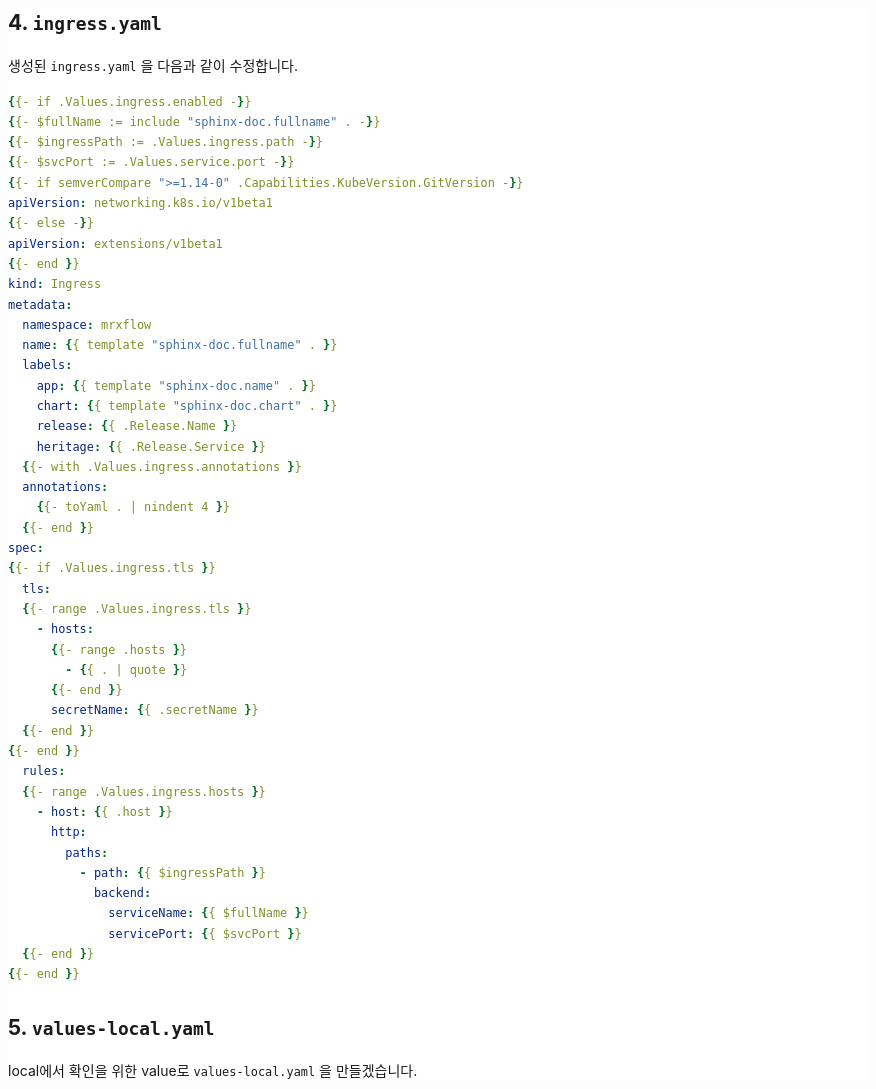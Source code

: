 ## 4. `ingress.yaml`
생성된 `ingress.yaml` 을 다음과 같이 수정합니다.
```yaml
{{- if .Values.ingress.enabled -}}
{{- $fullName := include "sphinx-doc.fullname" . -}}
{{- $ingressPath := .Values.ingress.path -}}
{{- $svcPort := .Values.service.port -}}
{{- if semverCompare ">=1.14-0" .Capabilities.KubeVersion.GitVersion -}}
apiVersion: networking.k8s.io/v1beta1
{{- else -}}
apiVersion: extensions/v1beta1
{{- end }}
kind: Ingress
metadata:
  namespace: mrxflow
  name: {{ template "sphinx-doc.fullname" . }}
  labels:
    app: {{ template "sphinx-doc.name" . }}
    chart: {{ template "sphinx-doc.chart" . }}
    release: {{ .Release.Name }}
    heritage: {{ .Release.Service }}
  {{- with .Values.ingress.annotations }}
  annotations:
    {{- toYaml . | nindent 4 }}
  {{- end }}
spec:
{{- if .Values.ingress.tls }}
  tls:
  {{- range .Values.ingress.tls }}
    - hosts:
      {{- range .hosts }}
        - {{ . | quote }}
      {{- end }}
      secretName: {{ .secretName }}
  {{- end }}
{{- end }}
  rules:
  {{- range .Values.ingress.hosts }}
    - host: {{ .host }}
      http:
        paths:
          - path: {{ $ingressPath }}
            backend:
              serviceName: {{ $fullName }}
              servicePort: {{ $svcPort }}
  {{- end }}
{{- end }}
```

## 5. `values-local.yaml`
local에서 확인을 위한 value로 `values-local.yaml` 을 만들겠습니다.
